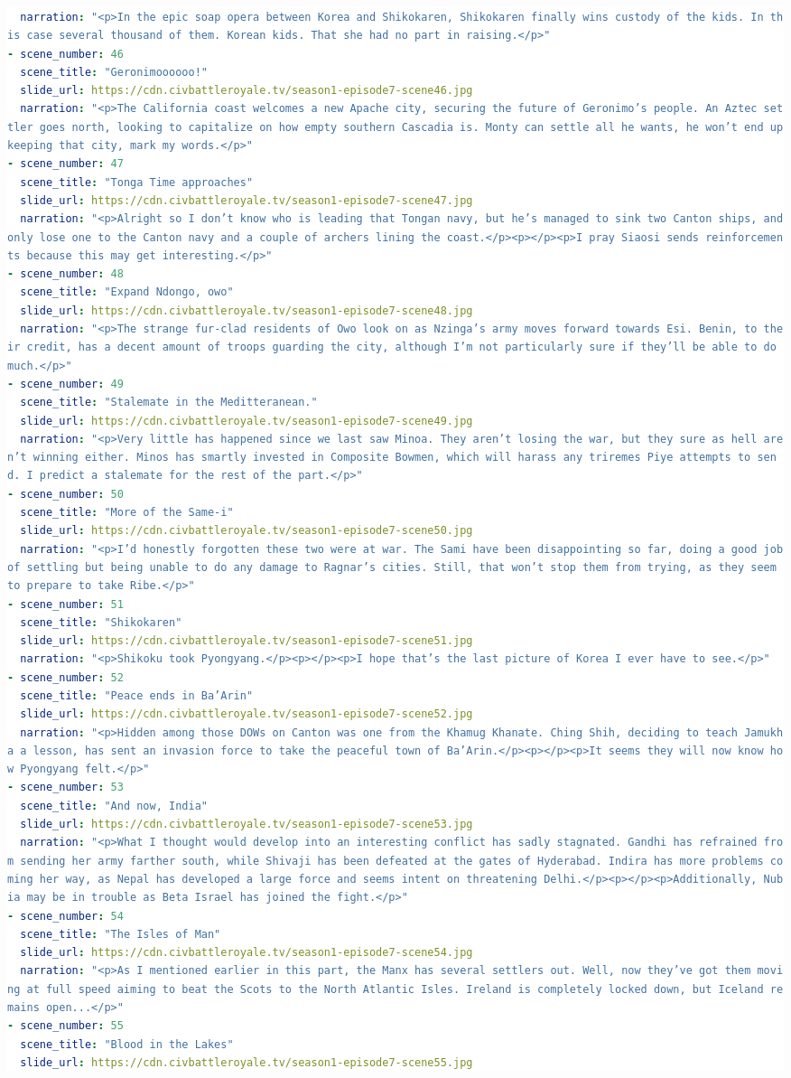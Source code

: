 ```yaml
  narration: "<p>In the epic soap opera between Korea and Shikokaren, Shikokaren finally wins custody of the kids. In this case several thousand of them. Korean kids. That she had no part in raising.</p>"
- scene_number: 46
  scene_title: "Geronimoooooo!"
  slide_url: https://cdn.civbattleroyale.tv/season1-episode7-scene46.jpg
  narration: "<p>The California coast welcomes a new Apache city, securing the future of Geronimo’s people. An Aztec settler goes north, looking to capitalize on how empty southern Cascadia is. Monty can settle all he wants, he won’t end up keeping that city, mark my words.</p>"
- scene_number: 47
  scene_title: "Tonga Time approaches"
  slide_url: https://cdn.civbattleroyale.tv/season1-episode7-scene47.jpg
  narration: "<p>Alright so I don’t know who is leading that Tongan navy, but he’s managed to sink two Canton ships, and only lose one to the Canton navy and a couple of archers lining the coast.</p><p></p><p>I pray Siaosi sends reinforcements because this may get interesting.</p>"
- scene_number: 48
  scene_title: "Expand Ndongo, owo"
  slide_url: https://cdn.civbattleroyale.tv/season1-episode7-scene48.jpg
  narration: "<p>The strange fur-clad residents of Owo look on as Nzinga’s army moves forward towards Esi. Benin, to their credit, has a decent amount of troops guarding the city, although I’m not particularly sure if they’ll be able to do much.</p>"
- scene_number: 49
  scene_title: "Stalemate in the Meditteranean."
  slide_url: https://cdn.civbattleroyale.tv/season1-episode7-scene49.jpg
  narration: "<p>Very little has happened since we last saw Minoa. They aren’t losing the war, but they sure as hell aren’t winning either. Minos has smartly invested in Composite Bowmen, which will harass any triremes Piye attempts to send. I predict a stalemate for the rest of the part.</p>"
- scene_number: 50
  scene_title: "More of the Same-i"
  slide_url: https://cdn.civbattleroyale.tv/season1-episode7-scene50.jpg
  narration: "<p>I’d honestly forgotten these two were at war. The Sami have been disappointing so far, doing a good job of settling but being unable to do any damage to Ragnar’s cities. Still, that won’t stop them from trying, as they seem to prepare to take Ribe.</p>"
- scene_number: 51
  scene_title: "Shikokaren"
  slide_url: https://cdn.civbattleroyale.tv/season1-episode7-scene51.jpg
  narration: "<p>Shikoku took Pyongyang.</p><p></p><p>I hope that’s the last picture of Korea I ever have to see.</p>"
- scene_number: 52
  scene_title: "Peace ends in Ba’Arin"
  slide_url: https://cdn.civbattleroyale.tv/season1-episode7-scene52.jpg
  narration: "<p>Hidden among those DOWs on Canton was one from the Khamug Khanate. Ching Shih, deciding to teach Jamukha a lesson, has sent an invasion force to take the peaceful town of Ba’Arin.</p><p></p><p>It seems they will now know how Pyongyang felt.</p>"
- scene_number: 53
  scene_title: "And now, India"
  slide_url: https://cdn.civbattleroyale.tv/season1-episode7-scene53.jpg
  narration: "<p>What I thought would develop into an interesting conflict has sadly stagnated. Gandhi has refrained from sending her army farther south, while Shivaji has been defeated at the gates of Hyderabad. Indira has more problems coming her way, as Nepal has developed a large force and seems intent on threatening Delhi.</p><p></p><p>Additionally, Nubia may be in trouble as Beta Israel has joined the fight.</p>"
- scene_number: 54
  scene_title: "The Isles of Man"
  slide_url: https://cdn.civbattleroyale.tv/season1-episode7-scene54.jpg
  narration: "<p>As I mentioned earlier in this part, the Manx has several settlers out. Well, now they’ve got them moving at full speed aiming to beat the Scots to the North Atlantic Isles. Ireland is completely locked down, but Iceland remains open...</p>"
- scene_number: 55
  scene_title: "Blood in the Lakes"
  slide_url: https://cdn.civbattleroyale.tv/season1-episode7-scene55.jpg
```